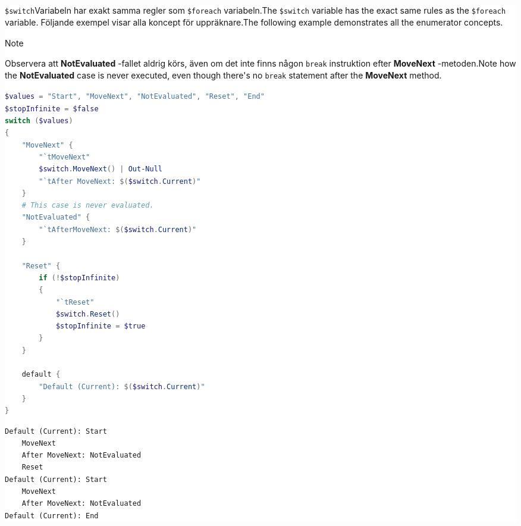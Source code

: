 <span data-ttu-id="69125-417">`$switch`Variabeln har exakt samma regler som `$foreach` variabeln.</span><span class="sxs-lookup"><span data-stu-id="69125-417">The `$switch` variable has the exact same rules as the `$foreach` variable.</span></span>
<span data-ttu-id="69125-418">Följande exempel visar alla koncept för uppräknare.</span><span class="sxs-lookup"><span data-stu-id="69125-418">The following example demonstrates all the enumerator concepts.</span></span>

> [!NOTE]
> <span data-ttu-id="69125-419">Observera att **NotEvaluated** -fallet aldrig körs, även om det inte finns någon `break` instruktion efter **MoveNext** -metoden.</span><span class="sxs-lookup"><span data-stu-id="69125-419">Note how the **NotEvaluated** case is never executed, even though there's no `break` statement after the **MoveNext** method.</span></span>

```powershell
$values = "Start", "MoveNext", "NotEvaluated", "Reset", "End"
$stopInfinite = $false
switch ($values)
{
    "MoveNext" {
        "`tMoveNext"
        $switch.MoveNext() | Out-Null
        "`tAfter MoveNext: $($switch.Current)"
    }
    # This case is never evaluated.
    "NotEvaluated" {
        "`tAfterMoveNext: $($switch.Current)"
    }

    "Reset" {
        if (!$stopInfinite)
        {
            "`tReset"
            $switch.Reset()
            $stopInfinite = $true
        }
    }

    default {
        "Default (Current): $($switch.Current)"
    }
}
```

```Output
Default (Current): Start
    MoveNext
    After MoveNext: NotEvaluated
    Reset
Default (Current): Start
    MoveNext
    After MoveNext: NotEvaluated
Default (Current): End
```
